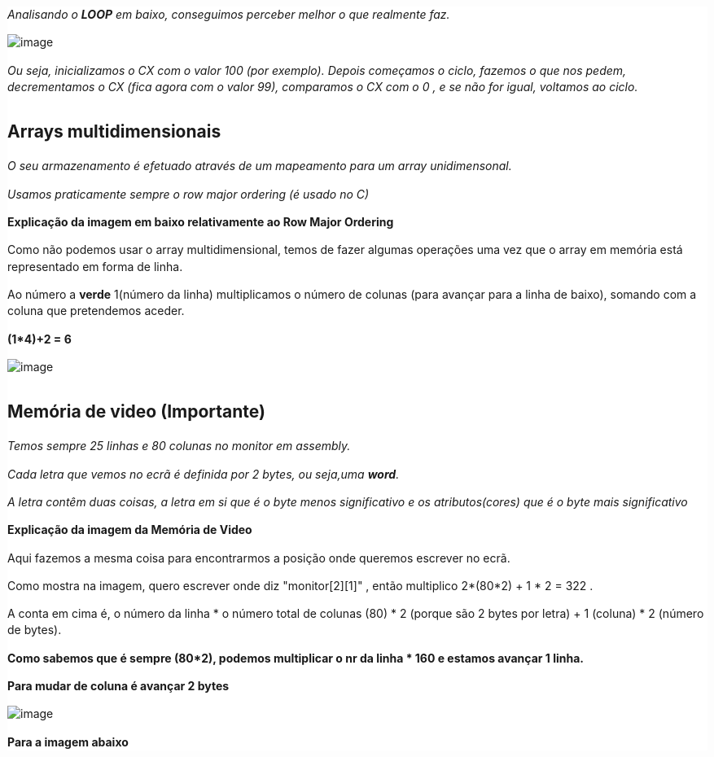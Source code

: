 *Analisando o __LOOP__ em baixo, conseguimos perceber melhor o que realmente faz.*

![image](https://user-images.githubusercontent.com/12052283/81513453-353e6080-9318-11ea-8938-ef13e2ea34c2.png)

*Ou seja, inicializamos o CX com o valor 100 (por exemplo). Depois começamos o ciclo, fazemos o que nos pedem, decrementamos o CX (fica agora com o valor 99), comparamos o CX com o 0 , e se não for igual, voltamos ao ciclo.*


## Arrays multidimensionais

*O seu armazenamento é efetuado através de um mapeamento para um array unidimensonal.*

*Usamos praticamente sempre o row major ordering (é usado no C)*

__Explicação da imagem em baixo relativamente ao Row Major Ordering__


Como não podemos usar o array multidimensional, temos de fazer algumas operações uma vez que o array em memória está representado em forma de linha.

Ao número a __verde__ 1(número da linha) multiplicamos o número de colunas (para avançar para a linha de baixo), somando com a coluna que pretendemos aceder.

__(1*4)+2 = 6__ 


![image](https://user-images.githubusercontent.com/12052283/83931146-b1e32400-a78a-11ea-954e-048baf270d49.png)


## Memória de video (Importante)

*Temos sempre 25 linhas e 80 colunas no monitor em assembly.*

*Cada letra que vemos no ecrã é definida por 2 bytes, ou seja,uma __word__.*

*A letra contêm duas coisas, a letra em si que é o byte menos significativo e os atributos(cores) que é o byte mais significativo*

__Explicação da imagem da Memória de Video__

Aqui fazemos a mesma coisa para encontrarmos a posição onde queremos escrever no ecrã.

Como mostra na imagem, quero escrever onde diz "monitor[2][1]" , então multiplico 2*(80*2) + 1 * 2 = 322 .

A conta em cima é, o número da linha * o número total de colunas (80) * 2 (porque são 2 bytes por letra) + 1 (coluna) * 2 (número de bytes).

__Como sabemos que é sempre (80*2), podemos multiplicar o nr da linha * 160 e estamos avançar 1 linha.__

__Para mudar de coluna é avançar 2 bytes__


![image](https://user-images.githubusercontent.com/12052283/83931287-6e3cea00-a78b-11ea-9d5d-fb189769888e.png)


__Para a imagem abaixo__

